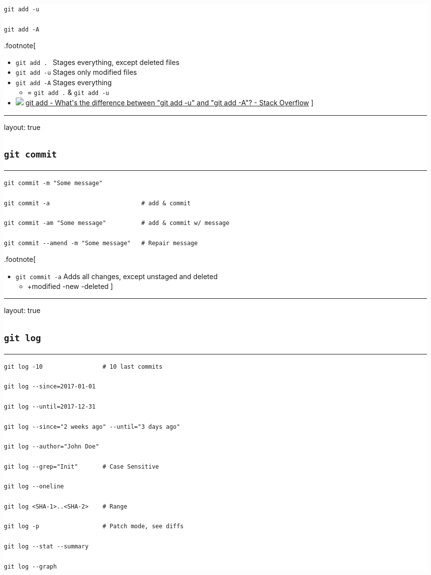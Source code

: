 ```
git add -u

git add -A
```

.footnote[
- `git add . ` Stages everything, except deleted files
- `git add -u` Stages only modified files
- `git add -A` Stages everything
  - = `git add .` & `git add -u`
- ![](https://www.google.com/s2/favicons?domain=stackoverflow.com) [git add - What's the difference between "git add -u" and "git add -A"? - Stack Overflow](https://stackoverflow.com/questions/15011311/whats-the-difference-between-git-add-u-and-git-add-a)
]

---
layout: true

## `git commit`

---
```
git commit -m "Some message"

git commit -a                          # add & commit

git commit -am "Some message"          # add & commit w/ message

git commit --amend -m "Some message"   # Repair message
```

.footnote[
- `git commit -a` Adds all changes, except unstaged and deleted
  - +modified -new -deleted
]

---
layout: true

## `git log`

---
```
git log -10                 # 10 last commits

git log --since=2017-01-01

git log --until=2017-12-31

git log --since="2 weeks ago" --until="3 days ago"

git log --author="John Doe"

git log --grep="Init"       # Case Sensitive

git log --oneline

git log <SHA-1>..<SHA-2>    # Range

git log -p                  # Patch mode, see diffs

git log --stat --summary

git log --graph
```